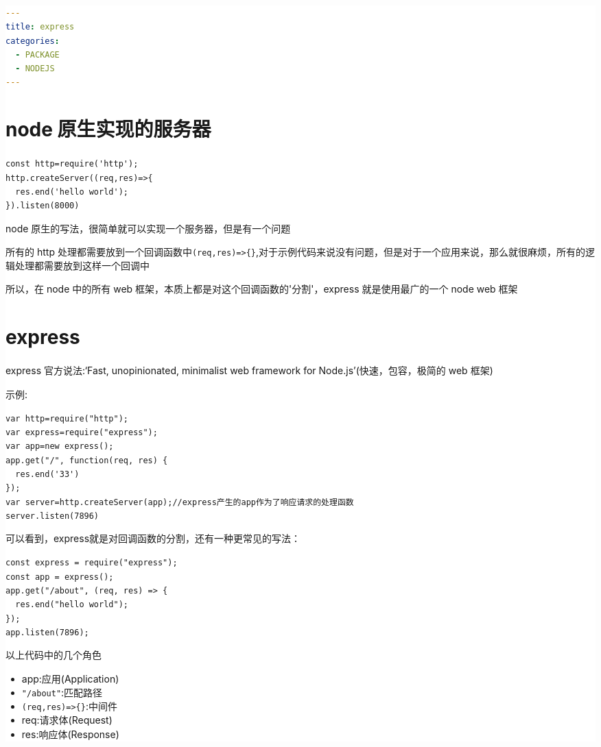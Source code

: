 ```yaml
---
title: express
categories:
  - PACKAGE
  - NODEJS
---
```


# node 原生实现的服务器

```
const http=require('http');
http.createServer((req,res)=>{
  res.end('hello world');
}).listen(8000)
```

node 原生的写法，很简单就可以实现一个服务器，但是有一个问题

所有的 http 处理都需要放到一个回调函数中`(req,res)=>{}`,对于示例代码来说没有问题，但是对于一个应用来说，那么就很麻烦，所有的逻辑处理都需要放到这样一个回调中

所以，在 node 中的所有 web 框架，本质上都是对这个回调函数的'分割'，express 就是使用最广的一个 node web 框架

# express

express 官方说法:‘Fast, unopinionated, minimalist web framework for Node.js’(快速，包容，极简的 web 框架)

示例:

```
var http=require("http");
var express=require("express");
var app=new express();
app.get("/", function(req, res) {
  res.end('33')
});
var server=http.createServer(app);//express产生的app作为了响应请求的处理函数
server.listen(7896)
```
可以看到，express就是对回调函数的分割，还有一种更常见的写法：

```
const express = require("express");
const app = express();
app.get("/about", (req, res) => {
  res.end("hello world");
});
app.listen(7896);
```

以上代码中的几个角色

- app:应用(Application)
- `"/about"`:匹配路径
- `(req,res)=>{}`:中间件
- req:请求体(Request)
- res:响应体(Response)
